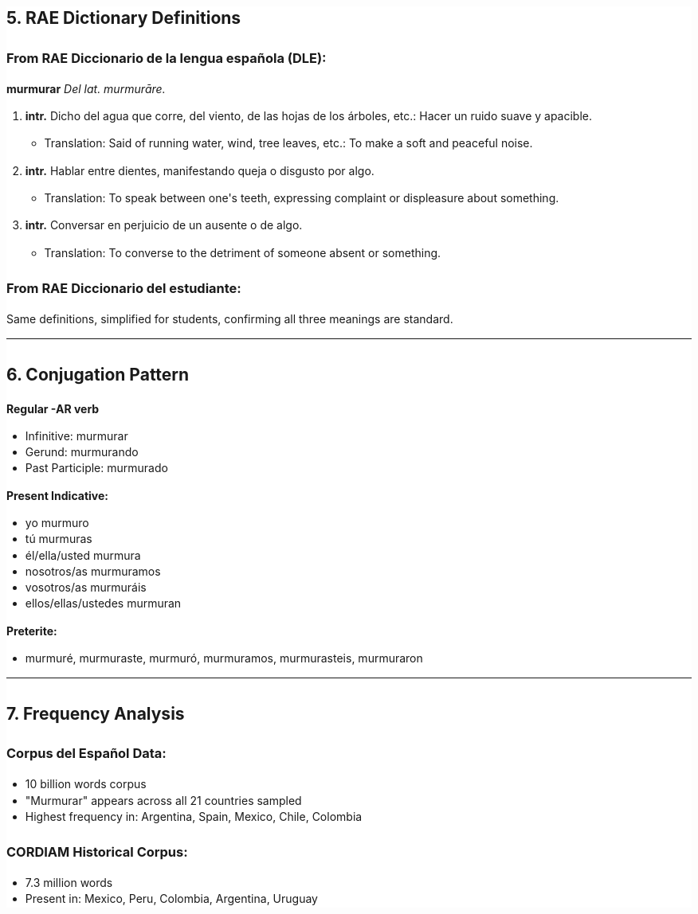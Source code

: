 
## 5. RAE Dictionary Definitions

### From RAE Diccionario de la lengua española (DLE):

**murmurar**
*Del lat. murmurāre.*

1. **intr.** Dicho del agua que corre, del viento, de las hojas de los árboles, etc.: Hacer un ruido suave y apacible.
   - Translation: Said of running water, wind, tree leaves, etc.: To make a soft and peaceful noise.

2. **intr.** Hablar entre dientes, manifestando queja o disgusto por algo.
   - Translation: To speak between one's teeth, expressing complaint or displeasure about something.

3. **intr.** Conversar en perjuicio de un ausente o de algo.
   - Translation: To converse to the detriment of someone absent or something.

### From RAE Diccionario del estudiante:

Same definitions, simplified for students, confirming all three meanings are standard.

---

## 6. Conjugation Pattern

**Regular -AR verb**

- Infinitive: murmurar
- Gerund: murmurando
- Past Participle: murmurado

**Present Indicative:**
- yo murmuro
- tú murmuras
- él/ella/usted murmura
- nosotros/as murmuramos
- vosotros/as murmuráis
- ellos/ellas/ustedes murmuran

**Preterite:**
- murmuré, murmuraste, murmuró, murmuramos, murmurasteis, murmuraron

---

## 7. Frequency Analysis

### Corpus del Español Data:
- 10 billion words corpus
- "Murmurar" appears across all 21 countries sampled
- Highest frequency in: Argentina, Spain, Mexico, Chile, Colombia

### CORDIAM Historical Corpus:
- 7.3 million words
- Present in: Mexico, Peru, Colombia, Argentina, Uruguay
